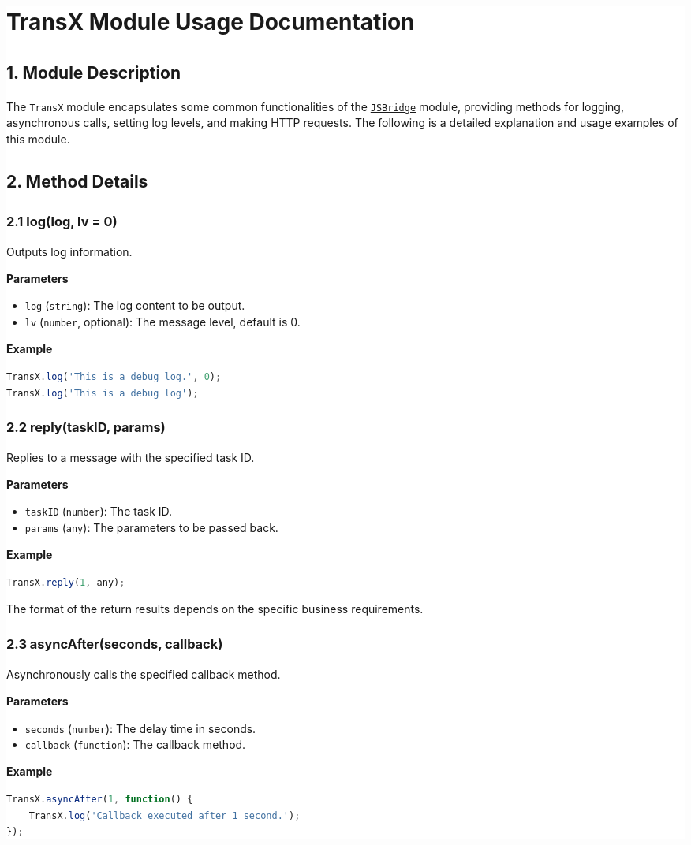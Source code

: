 # TransX Module Usage Documentation

## 1. Module Description

The `TransX` module encapsulates some common functionalities of the [`JSBridge`](https://github.com/JyHu/JSBridge) module, providing methods for logging, asynchronous calls, setting log levels, and making HTTP requests. The following is a detailed explanation and usage examples of this module.

## 2. Method Details

### 2.1 log(log, lv = 0)

Outputs log information.

**Parameters**

- `log` (`string`): The log content to be output.
- `lv` (`number`, optional): The message level, default is 0.

**Example**

```javascript
TransX.log('This is a debug log.', 0);
TransX.log('This is a debug log');
```

### 2.2 reply(taskID, params)

Replies to a message with the specified task ID.

**Parameters**

- `taskID` (`number`): The task ID.
- `params` (`any`): The parameters to be passed back.

**Example**

```Javascript
TransX.reply(1, any);
```

The format of the return results depends on the specific business requirements.

### 2.3 asyncAfter(seconds, callback)

Asynchronously calls the specified callback method.

**Parameters**

- `seconds` (`number`): The delay time in seconds.
- `callback` (`function`): The callback method.

**Example**

```Javascript
TransX.asyncAfter(1, function() {
    TransX.log('Callback executed after 1 second.');
});
```
